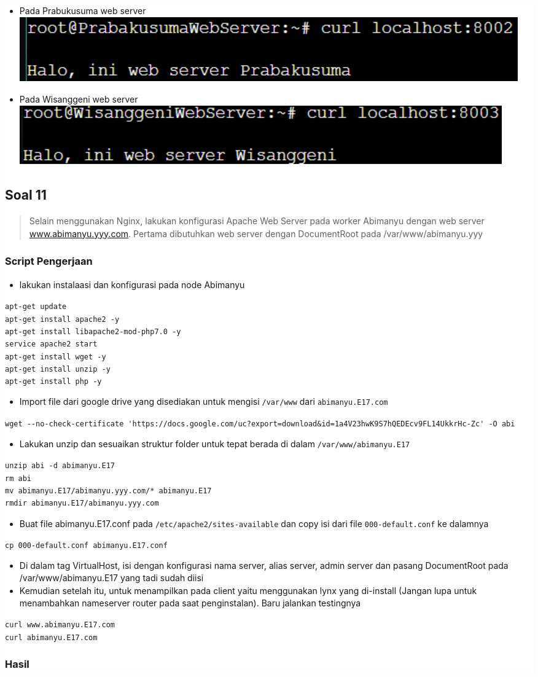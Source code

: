 - Pada Prabukusuma web server
![Alt text](image/no10_parbukusuma.png)

- Pada Wisanggeni web server
![Alt text](image/no10_wisanggeni.png)

## Soal 11
> Selain menggunakan Nginx, lakukan konfigurasi Apache Web Server pada worker Abimanyu dengan web server www.abimanyu.yyy.com. Pertama dibutuhkan web server dengan DocumentRoot pada /var/www/abimanyu.yyy

### Script Pengerjaan
- lakukan instalaasi dan konfigurasi pada node Abimanyu
```
apt-get update
apt-get install apache2 -y
apt-get install libapache2-mod-php7.0 -y
service apache2 start
apt-get install wget -y
apt-get install unzip -y
apt-get install php -y
```
- Import file dari google drive yang disediakan untuk mengisi ``/var/www`` dari ``abimanyu.E17.com``
```
wget --no-check-certificate 'https://docs.google.com/uc?export=download&id=1a4V23hwK9S7hQEDEcv9FL14UkkrHc-Zc' -O abi
```
- Lakukan unzip dan sesuaikan struktur folder untuk tepat berada di dalam ``/var/www/abimanyu.E17``
```
unzip abi -d abimanyu.E17
rm abi
mv abimanyu.E17/abimanyu.yyy.com/* abimanyu.E17
rmdir abimanyu.E17/abimanyu.yyy.com
```
- Buat file abimanyu.E17.conf pada ``/etc/apache2/sites-available`` dan copy isi dari file ``000-default.conf`` ke dalamnya
```
cp 000-default.conf abimanyu.E17.conf
```
- Di dalam tag VirtualHost, isi dengan konfigurasi nama server, alias server, admin server dan pasang DocumentRoot pada /var/www/abimanyu.E17 yang tadi sudah diisi
- Kemudian setelah itu, untuk menampilkan pada client yaitu menggunakan lynx yang di-install (Jangan lupa untuk menambahkan nameserver router pada saat penginstalan). Baru jalankan testingnya
```
curl www.abimanyu.E17.com
curl abimanyu.E17.com
```
### Hasil